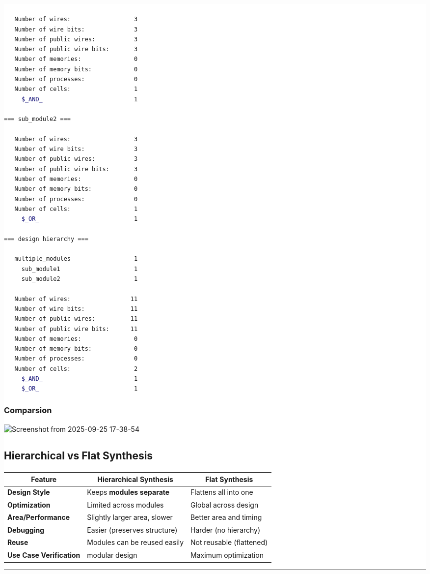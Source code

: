 ```bash

   Number of wires:                  3
   Number of wire bits:              3
   Number of public wires:           3
   Number of public wire bits:       3
   Number of memories:               0
   Number of memory bits:            0
   Number of processes:              0
   Number of cells:                  1
     $_AND_                          1

=== sub_module2 ===

   Number of wires:                  3
   Number of wire bits:              3
   Number of public wires:           3
   Number of public wire bits:       3
   Number of memories:               0
   Number of memory bits:            0
   Number of processes:              0
   Number of cells:                  1
     $_OR_                           1

=== design hierarchy ===

   multiple_modules                  1
     sub_module1                     1
     sub_module2                     1

   Number of wires:                 11
   Number of wire bits:             11
   Number of public wires:          11
   Number of public wire bits:      11
   Number of memories:               0
   Number of memory bits:            0
   Number of processes:              0
   Number of cells:                  2
     $_AND_                          1
     $_OR_                           1
```

### Comparsion

<img width="1920" height="922" alt="Screenshot from 2025-09-25 17-38-54" src="https://github.com/user-attachments/assets/5707783c-430c-4d49-86ed-ab738dcc1f5a" />

## Hierarchical vs Flat Synthesis  

| Feature            | Hierarchical Synthesis | Flat Synthesis |
|--------------------|------------------------|----------------|
| **Design Style**   | Keeps **modules separate** | Flattens all into one  |
| **Optimization**   | Limited across modules  | Global across design  |
| **Area/Performance** | Slightly larger area, slower  | Better area and timing  |
| **Debugging**      | Easier (preserves structure)  | Harder (no hierarchy)  |
| **Reuse**          | Modules can be reused easily  | Not reusable (flattened)  |
| **Use Case 	Verification** | modular design |	Maximum optimization  |

---